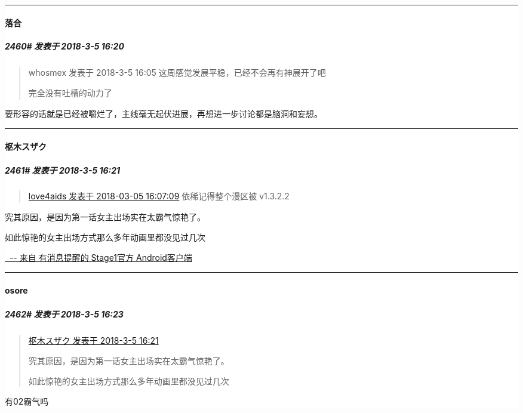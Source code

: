 



-----

####  落合  
##### 2460#       发表于 2018-3-5 16:20



<blockquote>whosmex 发表于 2018-3-5 16:05
这周感觉发展平稳，已经不会再有神展开了吧

完全没有吐槽的动力了

</blockquote>
要形容的话就是已经被嚼烂了，主线毫无起伏进展，再想进一步讨论都是脑洞和妄想。







-----

####  枢木スザク  
##### 2461#       发表于 2018-3-5 16:21



<blockquote><a href="httphttps://bbs.saraba1st.com/2b/forum.php?mod=redirect&amp;goto=findpost&amp;pid=38749561&amp;ptid=1585473" target="_blank">love4aids 发表于 2018-03-05 16:07:09</a>
依稀记得整个漫区被 v1.3.2.2</blockquote>究其原因，是因为第一话女主出场实在太霸气惊艳了。

如此惊艳的女主出场方式那么多年动画里都没见过几次

[  -- 来自 有消息提醒的 Stage1官方 Android客户端](https://www.coolapk.com/apk/140634)







-----

####  osore  
##### 2462#       发表于 2018-3-5 16:23



<blockquote><a href="httphttps://bbs.saraba1st.com/2b/forum.php?mod=redirect&amp;goto=findpost&amp;pid=38749726&amp;ptid=1585473" target="_blank">枢木スザク 发表于 2018-3-5 16:21</a>

究其原因，是因为第一话女主出场实在太霸气惊艳了。


如此惊艳的女主出场方式那么多年动画里都没见过几次</blockquote>
有02霸气吗







